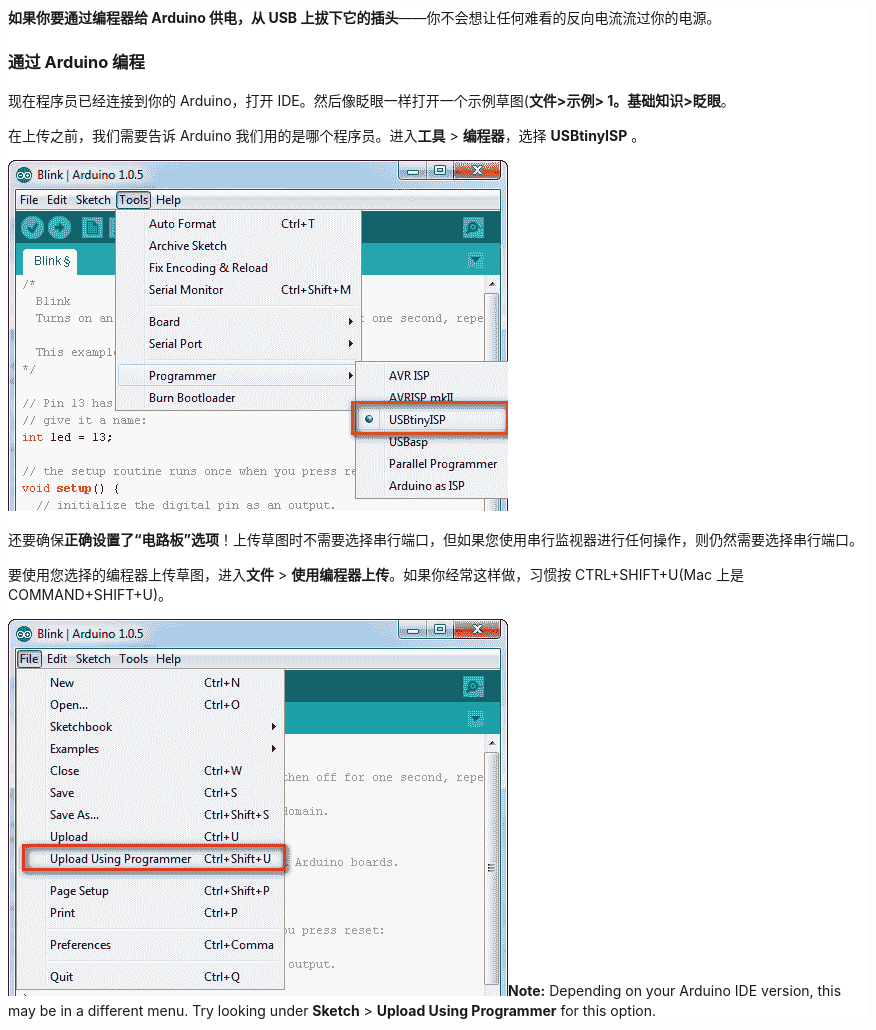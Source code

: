 **如果你要通过编程器给 Arduino 供电，从 USB 上拔下它的插头**——你不会想让任何难看的反向电流流过你的电源。

### 通过 Arduino 编程

现在程序员已经连接到你的 Arduino，打开 IDE。然后像眨眼一样打开一个示例草图(**文件>示例> 1。基础知识>眨眼**。

在上传之前，我们需要告诉 Arduino 我们用的是哪个程序员。进入**工具** > **编程器**，选择 **USBtinyISP** 。

[![Selecting the programmer](img/0a1b7b67ef02e53f272a64569af90d77.png)](https://cdn.sparkfun.com/assets/learn_tutorials/2/1/4/arduino-01.png)

还要确保**正确设置了“电路板”选项**！上传草图时不需要选择串行端口，但如果您使用串行监视器进行任何操作，则仍然需要选择串行端口。

要使用您选择的编程器上传草图，进入**文件** > **使用编程器上传**。如果你经常这样做，习惯按 CTRL+SHIFT+U(Mac 上是 COMMAND+SHIFT+U)。

[![Upload using programmer](img/1350495a084f0db8b016d7f1b69af79f.png)](https://cdn.sparkfun.com/assets/learn_tutorials/2/1/4/arduino-02.png)**Note:** Depending on your Arduino IDE version, this may be in a different menu. Try looking under **Sketch** > **Upload Using Programmer** for this option.
